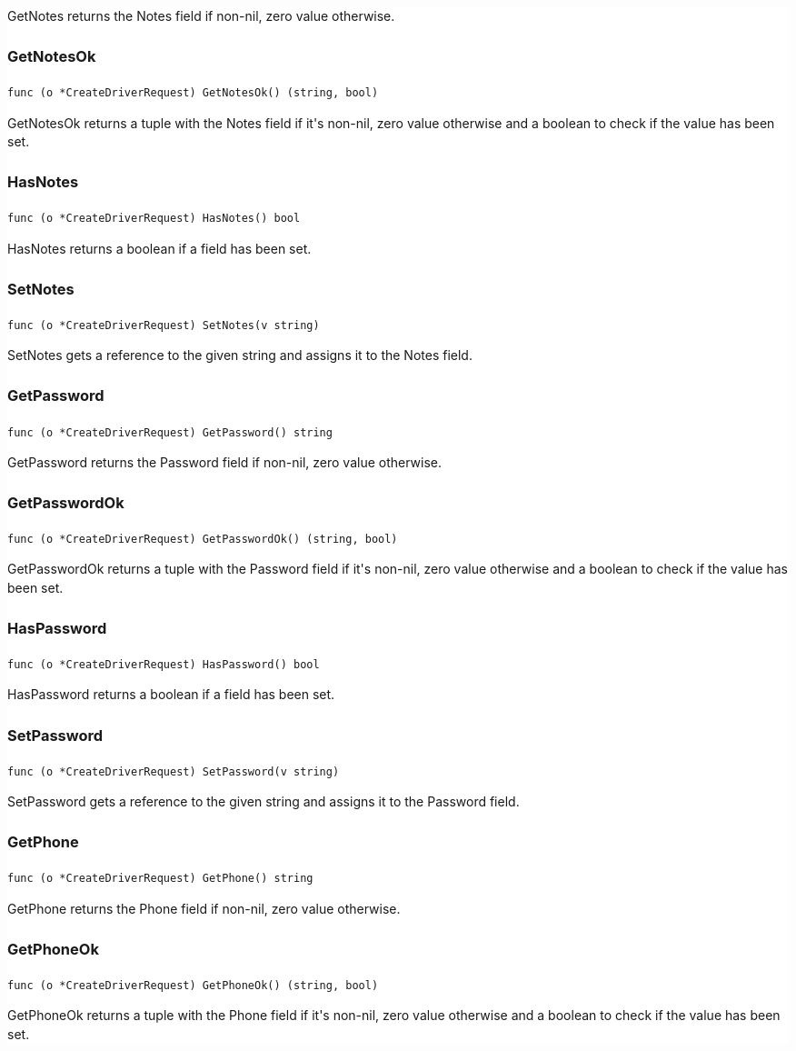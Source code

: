 GetNotes returns the Notes field if non-nil, zero value otherwise.

### GetNotesOk

`func (o *CreateDriverRequest) GetNotesOk() (string, bool)`

GetNotesOk returns a tuple with the Notes field if it's non-nil, zero value otherwise
and a boolean to check if the value has been set.

### HasNotes

`func (o *CreateDriverRequest) HasNotes() bool`

HasNotes returns a boolean if a field has been set.

### SetNotes

`func (o *CreateDriverRequest) SetNotes(v string)`

SetNotes gets a reference to the given string and assigns it to the Notes field.

### GetPassword

`func (o *CreateDriverRequest) GetPassword() string`

GetPassword returns the Password field if non-nil, zero value otherwise.

### GetPasswordOk

`func (o *CreateDriverRequest) GetPasswordOk() (string, bool)`

GetPasswordOk returns a tuple with the Password field if it's non-nil, zero value otherwise
and a boolean to check if the value has been set.

### HasPassword

`func (o *CreateDriverRequest) HasPassword() bool`

HasPassword returns a boolean if a field has been set.

### SetPassword

`func (o *CreateDriverRequest) SetPassword(v string)`

SetPassword gets a reference to the given string and assigns it to the Password field.

### GetPhone

`func (o *CreateDriverRequest) GetPhone() string`

GetPhone returns the Phone field if non-nil, zero value otherwise.

### GetPhoneOk

`func (o *CreateDriverRequest) GetPhoneOk() (string, bool)`

GetPhoneOk returns a tuple with the Phone field if it's non-nil, zero value otherwise
and a boolean to check if the value has been set.
